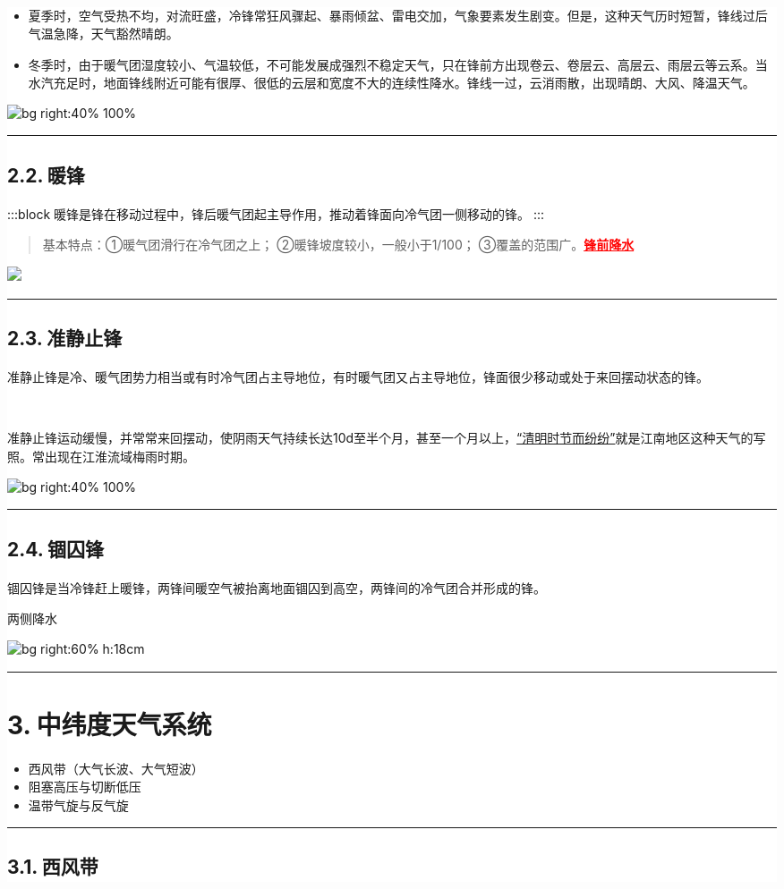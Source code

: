 - 夏季时，空气受热不均，对流旺盛，冷锋常狂风骤起、暴雨倾盆、雷电交加，气象要素发生剧变。但是，这种天气历时短暂，锋线过后气温急降，天气豁然晴朗。

- 冬季时，由于暖气团湿度较小、气温较低，不可能发展成强烈不稳定天气，只在锋前方出现卷云、卷层云、高层云、雨层云等云系。当水汽充足时，地面锋线附近可能有很厚、很低的云层和宽度不大的连续性降水。锋线一过，云消雨散，出现晴朗、大风、降温天气。

![bg right:40% 100%](images/ch07_天气系统/二型冷锋.png)  

---

## 2.2. 暖锋

:::block
暖锋是锋在移动过程中，锋后暖气团起主导作用，推动着锋面向冷气团一侧移动的锋。
:::

> 基本特点：①暖气团滑行在冷气团之上； ②暖锋坡度较小，一般小于1/100； ③覆盖的范围广。<span style='color:red'><u>**锋前降水**</u></span>

![](images/ch07_天气系统/暖锋.png)  

---

## 2.3. 准静止锋

准静止锋是冷、暖气团势力相当或有时冷气团占主导地位，有时暖气团又占主导地位，锋面很少移动或处于来回摆动状态的锋。

<br>

准静止锋运动缓慢，并常常来回摆动，使阴雨天气持续长达10d至半个月，甚至一个月以上，<u>“清明时节而纷纷”</u>就是江南地区这种天气的写照。常出现在江淮流域梅雨时期。

![bg right:40% 100%](images/ch07_天气系统/准静止锋.png)

---

## 2.4. 锢囚锋

锢囚锋是当冷锋赶上暖锋，两锋间暖空气被抬离地面锢囚到高空，两锋间的冷气团合并形成的锋。

两侧降水

![bg right:60% h:18cm](images/ch07_天气系统/锢囚锋.png)  

---

# 3. 中纬度天气系统

- 西风带（大气长波、大气短波）
- 阻塞高压与切断低压
- 温带气旋与反气旋

---

## 3.1. 西风带
